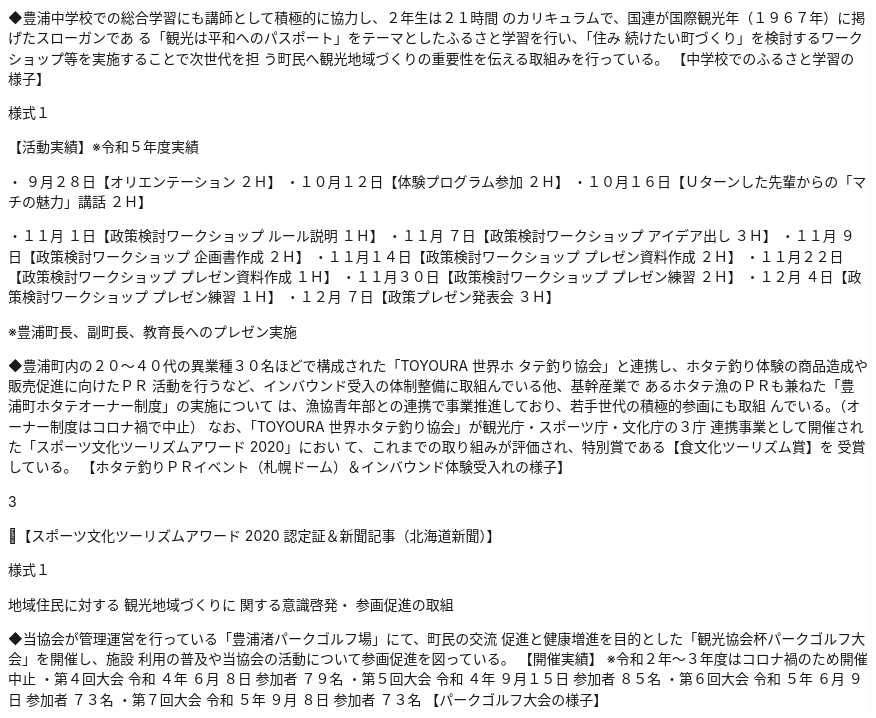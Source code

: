 ◆豊浦中学校での総合学習にも講師として積極的に協力し、２年生は２１時間
のカリキュラムで、国連が国際観光年（１９６７年）に掲げたスローガンであ
る「観光は平和へのパスポート」をテーマとしたふるさと学習を行い、「住み
続けたい町づくり」を検討するワークショップ等を実施することで次世代を担
う町民へ観光地域づくりの重要性を伝える取組みを行っている。
【中学校でのふるさと学習の様子】

様式１

【活動実績】※令和５年度実績

・  ９月２８日【オリエンテーション  ２Ｈ】
・１０月１２日【体験プログラム参加  ２Ｈ】
・１０月１６日【Ｕターンした先輩からの「マチの魅力」講話  ２Ｈ】

  ・１１月  １日【政策検討ワークショップ  ルール説明  １Ｈ】
  ・１１月  ７日【政策検討ワークショップ  アイデア出し  ３Ｈ】
  ・１１月  ９日【政策検討ワークショップ  企画書作成  ２Ｈ】
  ・１１月１４日【政策検討ワークショップ  プレゼン資料作成  ２Ｈ】
  ・１１月２２日【政策検討ワークショップ  プレゼン資料作成  １Ｈ】
  ・１１月３０日【政策検討ワークショップ  プレゼン練習  ２Ｈ】
  ・１２月  ４日【政策検討ワークショップ  プレゼン練習  １Ｈ】
  ・１２月  ７日【政策プレゼン発表会  ３Ｈ】

  ※豊浦町長、副町長、教育長へのプレゼン実施

◆豊浦町内の２０～４０代の異業種３０名ほどで構成された「TOYOURA 世界ホ
タテ釣り協会」と連携し、ホタテ釣り体験の商品造成や販売促進に向けたＰＲ
活動を行うなど、インバウンド受入の体制整備に取組んでいる他、基幹産業で
あるホタテ漁のＰＲも兼ねた「豊浦町ホタテオーナー制度」の実施について
は、漁協青年部との連携で事業推進しており、若手世代の積極的参画にも取組
んでいる。（オーナー制度はコロナ禍で中止）
  なお、「TOYOURA 世界ホタテ釣り協会」が観光庁・スポーツ庁・文化庁の３庁
連携事業として開催された「スポーツ文化ツーリズムアワード 2020」におい
て、これまでの取り組みが評価され、特別賞である【食文化ツーリズム賞】を
受賞している。
【ホタテ釣りＰＲイベント（札幌ドーム）＆インバウンド体験受入れの様子】

3

【スポーツ文化ツーリズムアワード 2020  認定証＆新聞記事（北海道新聞）】

様式１

地域住民に対する
観光地域づくりに
関する意識啓発・
参画促進の取組

◆当協会が管理運営を行っている「豊浦渚パークゴルフ場」にて、町民の交流
促進と健康増進を目的とした「観光協会杯パークゴルフ大会」を開催し、施設
利用の普及や当協会の活動について参画促進を図っている。
【開催実績】
    ※令和２年～３年度はコロナ禍のため開催中止
  ・第４回大会  令和  ４年  ６月  ８日    参加者    ７９名
  ・第５回大会  令和  ４年  ９月１５日    参加者    ８５名
  ・第６回大会  令和  ５年  ６月  ９日    参加者    ７３名
  ・第７回大会  令和  ５年  ９月  ８日    参加者    ７３名
【パークゴルフ大会の様子】

